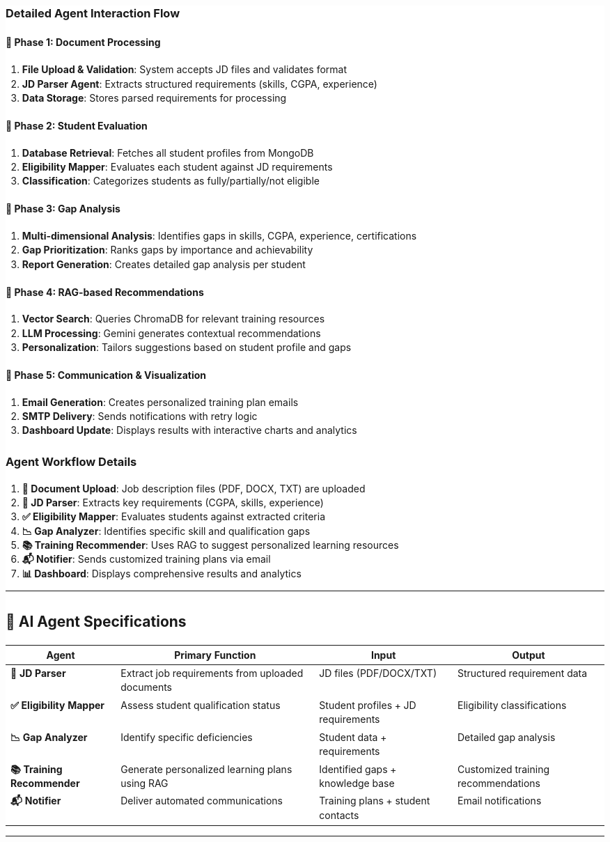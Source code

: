 ```mermaid
```

### Detailed Agent Interaction Flow

#### 🔄 **Phase 1: Document Processing**
1. **File Upload & Validation**: System accepts JD files and validates format
2. **JD Parser Agent**: Extracts structured requirements (skills, CGPA, experience)
3. **Data Storage**: Stores parsed requirements for processing

#### 🔄 **Phase 2: Student Evaluation**  
1. **Database Retrieval**: Fetches all student profiles from MongoDB
2. **Eligibility Mapper**: Evaluates each student against JD requirements
3. **Classification**: Categorizes students as fully/partially/not eligible

#### 🔄 **Phase 3: Gap Analysis**
1. **Multi-dimensional Analysis**: Identifies gaps in skills, CGPA, experience, certifications
2. **Gap Prioritization**: Ranks gaps by importance and achievability
3. **Report Generation**: Creates detailed gap analysis per student

#### 🔄 **Phase 4: RAG-based Recommendations**
1. **Vector Search**: Queries ChromaDB for relevant training resources
2. **LLM Processing**: Gemini generates contextual recommendations
3. **Personalization**: Tailors suggestions based on student profile and gaps

#### 🔄 **Phase 5: Communication & Visualization**
1. **Email Generation**: Creates personalized training plan emails
2. **SMTP Delivery**: Sends notifications with retry logic
3. **Dashboard Update**: Displays results with interactive charts and analytics

### Agent Workflow Details

1. **📄 Document Upload**: Job description files (PDF, DOCX, TXT) are uploaded
2. **🧾 JD Parser**: Extracts key requirements (CGPA, skills, experience)
3. **✅ Eligibility Mapper**: Evaluates students against extracted criteria
4. **📉 Gap Analyzer**: Identifies specific skill and qualification gaps
5. **📚 Training Recommender**: Uses RAG to suggest personalized learning resources
6. **📬 Notifier**: Sends customized training plans via email
7. **📊 Dashboard**: Displays comprehensive results and analytics

---

## 🤖 AI Agent Specifications

| Agent | Primary Function | Input | Output |
|-------|-----------------|-------|--------|
| **🧾 JD Parser** | Extract job requirements from uploaded documents | JD files (PDF/DOCX/TXT) | Structured requirement data |
| **✅ Eligibility Mapper** | Assess student qualification status | Student profiles + JD requirements | Eligibility classifications |
| **📉 Gap Analyzer** | Identify specific deficiencies | Student data + requirements | Detailed gap analysis |
| **📚 Training Recommender** | Generate personalized learning plans using RAG | Identified gaps + knowledge base | Customized training recommendations |
| **📬 Notifier** | Deliver automated communications | Training plans + student contacts | Email notifications |

---